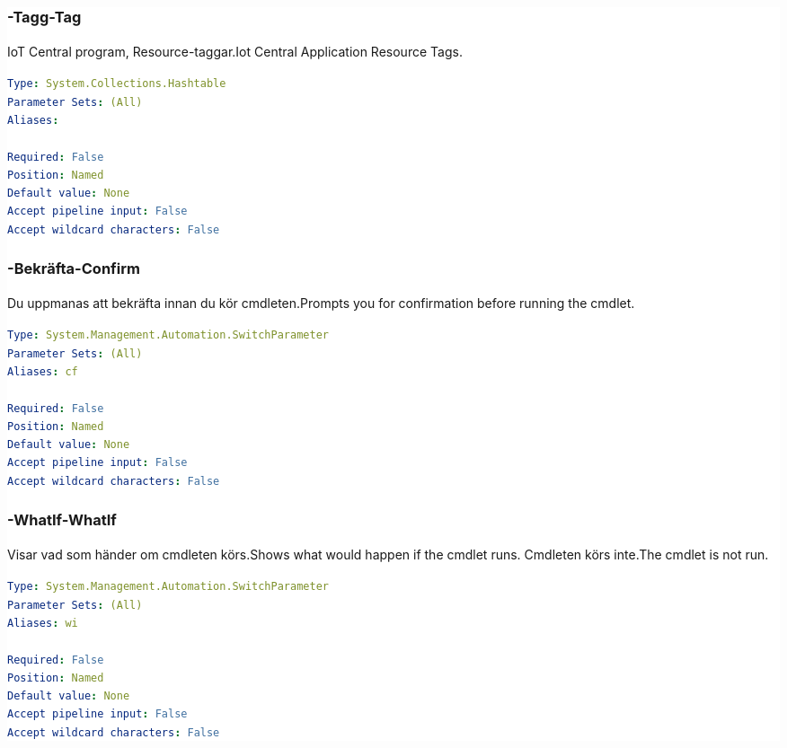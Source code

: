 ### <span data-ttu-id="ca683-136">-Tagg</span><span class="sxs-lookup"><span data-stu-id="ca683-136">-Tag</span></span>
<span data-ttu-id="ca683-137">IoT Central program, Resource-taggar.</span><span class="sxs-lookup"><span data-stu-id="ca683-137">Iot Central Application Resource Tags.</span></span>

```yaml
Type: System.Collections.Hashtable
Parameter Sets: (All)
Aliases:

Required: False
Position: Named
Default value: None
Accept pipeline input: False
Accept wildcard characters: False
```

### <span data-ttu-id="ca683-138">-Bekräfta</span><span class="sxs-lookup"><span data-stu-id="ca683-138">-Confirm</span></span>
<span data-ttu-id="ca683-139">Du uppmanas att bekräfta innan du kör cmdleten.</span><span class="sxs-lookup"><span data-stu-id="ca683-139">Prompts you for confirmation before running the cmdlet.</span></span>

```yaml
Type: System.Management.Automation.SwitchParameter
Parameter Sets: (All)
Aliases: cf

Required: False
Position: Named
Default value: None
Accept pipeline input: False
Accept wildcard characters: False
```

### <span data-ttu-id="ca683-140">-WhatIf</span><span class="sxs-lookup"><span data-stu-id="ca683-140">-WhatIf</span></span>
<span data-ttu-id="ca683-141">Visar vad som händer om cmdleten körs.</span><span class="sxs-lookup"><span data-stu-id="ca683-141">Shows what would happen if the cmdlet runs.</span></span>
<span data-ttu-id="ca683-142">Cmdleten körs inte.</span><span class="sxs-lookup"><span data-stu-id="ca683-142">The cmdlet is not run.</span></span>

```yaml
Type: System.Management.Automation.SwitchParameter
Parameter Sets: (All)
Aliases: wi

Required: False
Position: Named
Default value: None
Accept pipeline input: False
Accept wildcard characters: False
```
